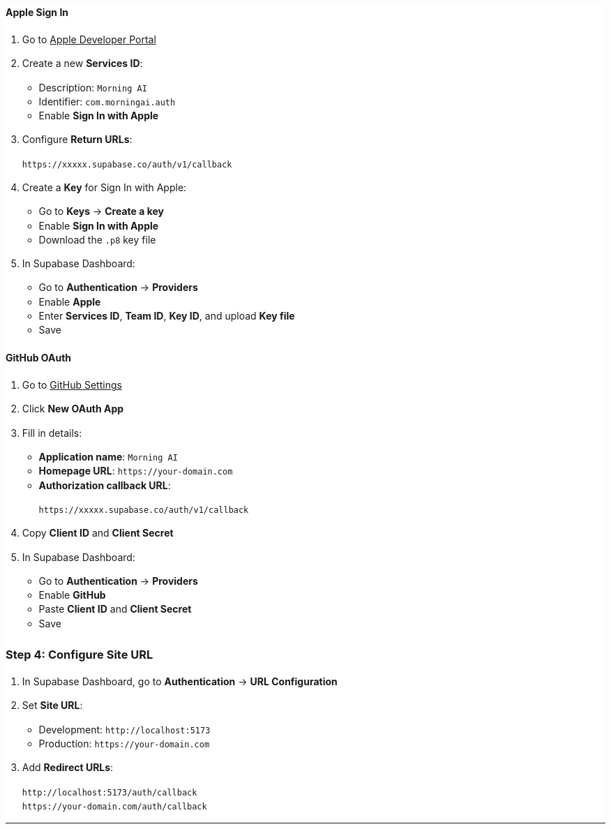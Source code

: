 #### Apple Sign In

1. Go to [Apple Developer Portal](https://developer.apple.com/account/resources/identifiers/list/serviceId)
2. Create a new **Services ID**:
   - Description: `Morning AI`
   - Identifier: `com.morningai.auth`
   - Enable **Sign In with Apple**

3. Configure **Return URLs**:
   ```
   https://xxxxx.supabase.co/auth/v1/callback
   ```

4. Create a **Key** for Sign In with Apple:
   - Go to **Keys** → **Create a key**
   - Enable **Sign In with Apple**
   - Download the `.p8` key file

5. In Supabase Dashboard:
   - Go to **Authentication** → **Providers**
   - Enable **Apple**
   - Enter **Services ID**, **Team ID**, **Key ID**, and upload **Key file**
   - Save

#### GitHub OAuth

1. Go to [GitHub Settings](https://github.com/settings/developers)
2. Click **New OAuth App**
3. Fill in details:
   - **Application name**: `Morning AI`
   - **Homepage URL**: `https://your-domain.com`
   - **Authorization callback URL**:
     ```
     https://xxxxx.supabase.co/auth/v1/callback
     ```

4. Copy **Client ID** and **Client Secret**

5. In Supabase Dashboard:
   - Go to **Authentication** → **Providers**
   - Enable **GitHub**
   - Paste **Client ID** and **Client Secret**
   - Save

### Step 4: Configure Site URL

1. In Supabase Dashboard, go to **Authentication** → **URL Configuration**
2. Set **Site URL**:
   - Development: `http://localhost:5173`
   - Production: `https://your-domain.com`

3. Add **Redirect URLs**:
   ```
   http://localhost:5173/auth/callback
   https://your-domain.com/auth/callback
   ```

---